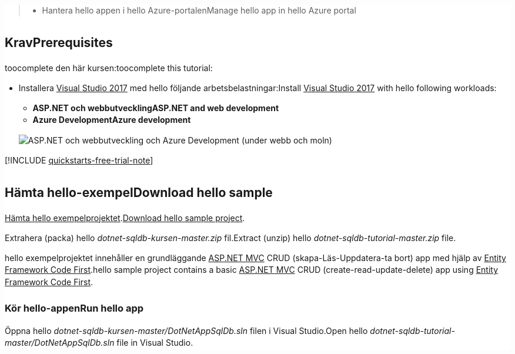 > * <span data-ttu-id="c46f6-114">Hantera hello appen i hello Azure-portalen</span><span class="sxs-lookup"><span data-stu-id="c46f6-114">Manage hello app in hello Azure portal</span></span>

## <a name="prerequisites"></a><span data-ttu-id="c46f6-115">Krav</span><span class="sxs-lookup"><span data-stu-id="c46f6-115">Prerequisites</span></span>

<span data-ttu-id="c46f6-116">toocomplete den här kursen:</span><span class="sxs-lookup"><span data-stu-id="c46f6-116">toocomplete this tutorial:</span></span>

* <span data-ttu-id="c46f6-117">Installera [Visual Studio 2017](https://www.visualstudio.com/downloads/) med hello följande arbetsbelastningar:</span><span class="sxs-lookup"><span data-stu-id="c46f6-117">Install [Visual Studio 2017](https://www.visualstudio.com/downloads/) with hello following workloads:</span></span>
  - <span data-ttu-id="c46f6-118">**ASP.NET och webbutveckling**</span><span class="sxs-lookup"><span data-stu-id="c46f6-118">**ASP.NET and web development**</span></span>
  - <span data-ttu-id="c46f6-119">**Azure Development**</span><span class="sxs-lookup"><span data-stu-id="c46f6-119">**Azure development**</span></span>

  ![ASP.NET och webbutveckling och Azure Development (under webb och moln)](media/app-service-web-tutorial-dotnet-sqldatabase/workloads.png)

[!INCLUDE [quickstarts-free-trial-note](../../includes/quickstarts-free-trial-note.md)]

## <a name="download-hello-sample"></a><span data-ttu-id="c46f6-121">Hämta hello-exempel</span><span class="sxs-lookup"><span data-stu-id="c46f6-121">Download hello sample</span></span>

<span data-ttu-id="c46f6-122">[Hämta hello exempelprojektet](https://github.com/Azure-Samples/dotnet-sqldb-tutorial/archive/master.zip).</span><span class="sxs-lookup"><span data-stu-id="c46f6-122">[Download hello sample project](https://github.com/Azure-Samples/dotnet-sqldb-tutorial/archive/master.zip).</span></span>

<span data-ttu-id="c46f6-123">Extrahera (packa) hello *dotnet-sqldb-kursen-master.zip* fil.</span><span class="sxs-lookup"><span data-stu-id="c46f6-123">Extract (unzip) hello  *dotnet-sqldb-tutorial-master.zip* file.</span></span>

<span data-ttu-id="c46f6-124">hello exempelprojektet innehåller en grundläggande [ASP.NET MVC](https://www.asp.net/mvc) CRUD (skapa-Läs-Uppdatera-ta bort) app med hjälp av [Entity Framework Code First](/aspnet/mvc/overview/getting-started/getting-started-with-ef-using-mvc/creating-an-entity-framework-data-model-for-an-asp-net-mvc-application).</span><span class="sxs-lookup"><span data-stu-id="c46f6-124">hello sample project contains a basic [ASP.NET MVC](https://www.asp.net/mvc) CRUD (create-read-update-delete) app using [Entity Framework Code First](/aspnet/mvc/overview/getting-started/getting-started-with-ef-using-mvc/creating-an-entity-framework-data-model-for-an-asp-net-mvc-application).</span></span>

### <a name="run-hello-app"></a><span data-ttu-id="c46f6-125">Kör hello-appen</span><span class="sxs-lookup"><span data-stu-id="c46f6-125">Run hello app</span></span>

<span data-ttu-id="c46f6-126">Öppna hello *dotnet-sqldb-kursen-master/DotNetAppSqlDb.sln* filen i Visual Studio.</span><span class="sxs-lookup"><span data-stu-id="c46f6-126">Open hello *dotnet-sqldb-tutorial-master/DotNetAppSqlDb.sln* file in Visual Studio.</span></span> 
